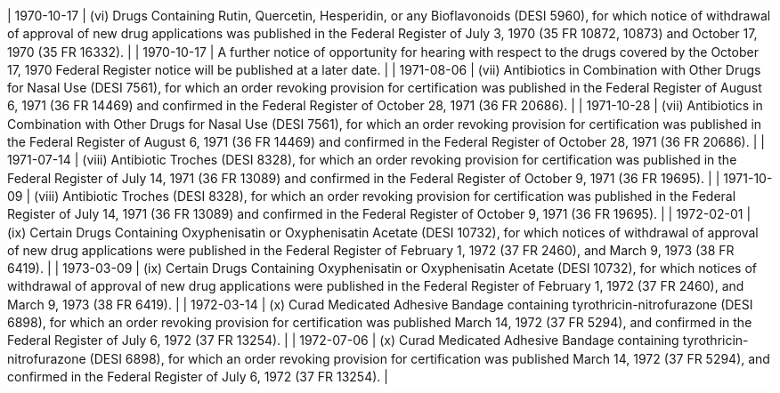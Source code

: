 | 1970-10-17 | (vi) Drugs Containing Rutin, Quercetin, Hesperidin, or any Bioflavonoids (DESI 5960), for which notice of withdrawal of approval of new drug applications was published in the Federal Register of July 3, 1970 (35 FR 10872, 10873) and October 17, 1970 (35 FR 16332).                                                                                                                                                                                                                                                                                                  |
| 1970-10-17 | A further notice of opportunity for hearing with respect to the drugs covered by the October 17, 1970 Federal Register notice will be published at a later date.                                                                                                                                                                                                                                                                                                                                                                                                          |
| 1971-08-06 | (vii) Antibiotics in Combination with Other Drugs for Nasal Use (DESI 7561), for which an order revoking provision for certification was published in the Federal Register of August 6, 1971 (36 FR 14469) and confirmed in the Federal Register of October 28, 1971 (36 FR 20686).                                                                                                                                                                                                                                                                                       |
| 1971-10-28 | (vii) Antibiotics in Combination with Other Drugs for Nasal Use (DESI 7561), for which an order revoking provision for certification was published in the Federal Register of August 6, 1971 (36 FR 14469) and confirmed in the Federal Register of October 28, 1971 (36 FR 20686).                                                                                                                                                                                                                                                                                       |
| 1971-07-14 | (viii) Antibiotic Troches (DESI 8328), for which an order revoking provision for certification was published in the Federal Register of July 14, 1971 (36 FR 13089) and confirmed in the Federal Register of October 9, 1971 (36 FR 19695).                                                                                                                                                                                                                                                                                                                               |
| 1971-10-09 | (viii) Antibiotic Troches (DESI 8328), for which an order revoking provision for certification was published in the Federal Register of July 14, 1971 (36 FR 13089) and confirmed in the Federal Register of October 9, 1971 (36 FR 19695).                                                                                                                                                                                                                                                                                                                               |
| 1972-02-01 | (ix) Certain Drugs Containing Oxyphenisatin or Oxyphenisatin Acetate (DESI 10732), for which notices of withdrawal of approval of new drug applications were published in the Federal Register of February 1, 1972 (37 FR 2460), and March 9, 1973 (38 FR 6419).                                                                                                                                                                                                                                                                                                          |
| 1973-03-09 | (ix) Certain Drugs Containing Oxyphenisatin or Oxyphenisatin Acetate (DESI 10732), for which notices of withdrawal of approval of new drug applications were published in the Federal Register of February 1, 1972 (37 FR 2460), and March 9, 1973 (38 FR 6419).                                                                                                                                                                                                                                                                                                          |
| 1972-03-14 | (x) Curad Medicated Adhesive Bandage containing tyrothricin-nitrofurazone (DESI 6898), for which an order revoking provision for certification was published March 14, 1972 (37 FR 5294), and confirmed in the Federal Register of July 6, 1972 (37 FR 13254).                                                                                                                                                                                                                                                                                                            |
| 1972-07-06 | (x) Curad Medicated Adhesive Bandage containing tyrothricin-nitrofurazone (DESI 6898), for which an order revoking provision for certification was published March 14, 1972 (37 FR 5294), and confirmed in the Federal Register of July 6, 1972 (37 FR 13254).                                                                                                                                                                                                                                                                                                            |